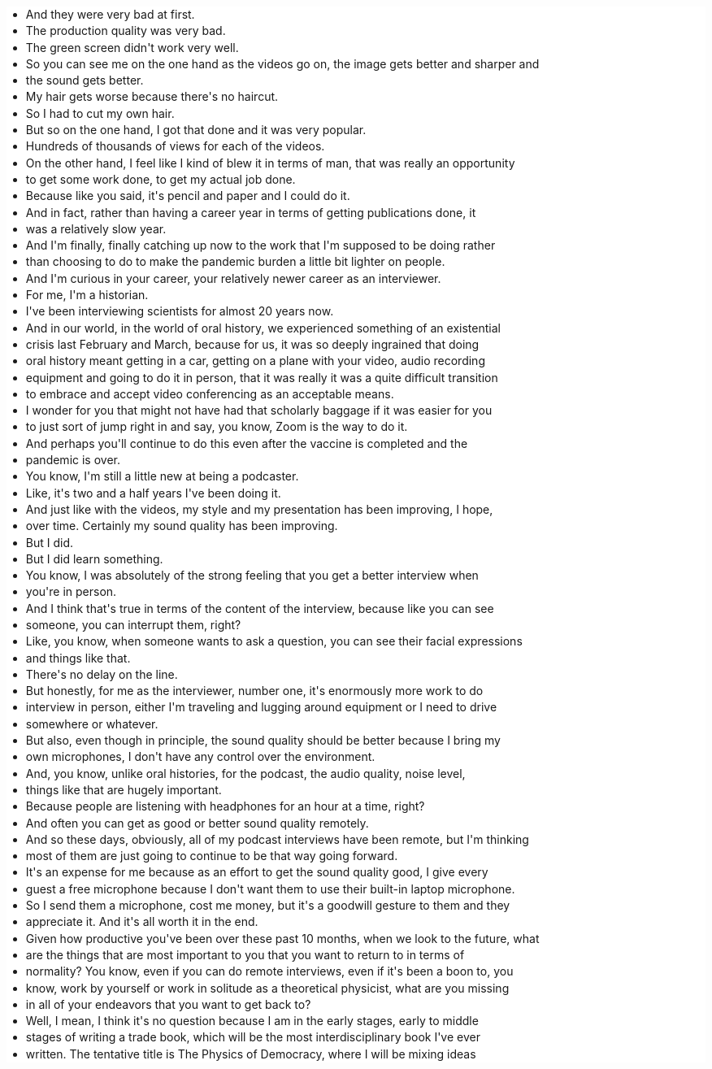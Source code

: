 *  And they were very bad at first.
*  The production quality was very bad.
*  The green screen didn't work very well.
*  So you can see me on the one hand as the videos go on, the image gets better and sharper and
*  the sound gets better.
*  My hair gets worse because there's no haircut.
*  So I had to cut my own hair.
*  But so on the one hand, I got that done and it was very popular.
*  Hundreds of thousands of views for each of the videos.
*  On the other hand, I feel like I kind of blew it in terms of man, that was really an opportunity
*  to get some work done, to get my actual job done.
*  Because like you said, it's pencil and paper and I could do it.
*  And in fact, rather than having a career year in terms of getting publications done, it
*  was a relatively slow year.
*  And I'm finally, finally catching up now to the work that I'm supposed to be doing rather
*  than choosing to do to make the pandemic burden a little bit lighter on people.
*  And I'm curious in your career, your relatively newer career as an interviewer.
*  For me, I'm a historian.
*  I've been interviewing scientists for almost 20 years now.
*  And in our world, in the world of oral history, we experienced something of an existential
*  crisis last February and March, because for us, it was so deeply ingrained that doing
*  oral history meant getting in a car, getting on a plane with your video, audio recording
*  equipment and going to do it in person, that it was really it was a quite difficult transition
*  to embrace and accept video conferencing as an acceptable means.
*  I wonder for you that might not have had that scholarly baggage if it was easier for you
*  to just sort of jump right in and say, you know, Zoom is the way to do it.
*  And perhaps you'll continue to do this even after the vaccine is completed and the
*  pandemic is over.
*  You know, I'm still a little new at being a podcaster.
*  Like, it's two and a half years I've been doing it.
*  And just like with the videos, my style and my presentation has been improving, I hope,
*  over time. Certainly my sound quality has been improving.
*  But I did.
*  But I did learn something.
*  You know, I was absolutely of the strong feeling that you get a better interview when
*  you're in person.
*  And I think that's true in terms of the content of the interview, because like you can see
*  someone, you can interrupt them, right?
*  Like, you know, when someone wants to ask a question, you can see their facial expressions
*  and things like that.
*  There's no delay on the line.
*  But honestly, for me as the interviewer, number one, it's enormously more work to do
*  interview in person, either I'm traveling and lugging around equipment or I need to drive
*  somewhere or whatever.
*  But also, even though in principle, the sound quality should be better because I bring my
*  own microphones, I don't have any control over the environment.
*  And, you know, unlike oral histories, for the podcast, the audio quality, noise level,
*  things like that are hugely important.
*  Because people are listening with headphones for an hour at a time, right?
*  And often you can get as good or better sound quality remotely.
*  And so these days, obviously, all of my podcast interviews have been remote, but I'm thinking
*  most of them are just going to continue to be that way going forward.
*  It's an expense for me because as an effort to get the sound quality good, I give every
*  guest a free microphone because I don't want them to use their built-in laptop microphone.
*  So I send them a microphone, cost me money, but it's a goodwill gesture to them and they
*  appreciate it. And it's all worth it in the end.
*  Given how productive you've been over these past 10 months, when we look to the future, what
*  are the things that are most important to you that you want to return to in terms of
*  normality? You know, even if you can do remote interviews, even if it's been a boon to, you
*  know, work by yourself or work in solitude as a theoretical physicist, what are you missing
*  in all of your endeavors that you want to get back to?
*  Well, I mean, I think it's no question because I am in the early stages, early to middle
*  stages of writing a trade book, which will be the most interdisciplinary book I've ever
*  written. The tentative title is The Physics of Democracy, where I will be mixing ideas